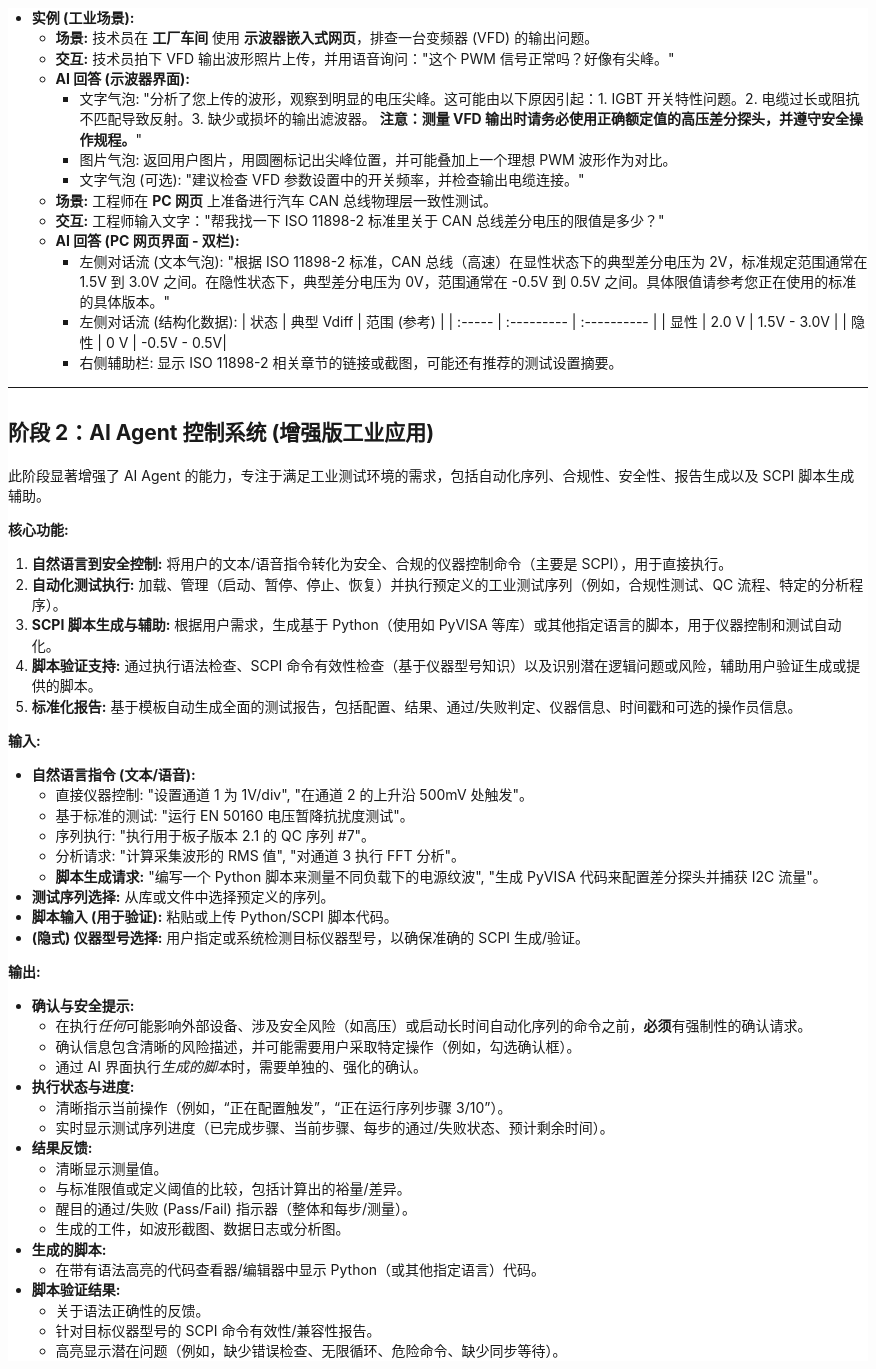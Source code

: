 *   **实例 (工业场景):**
    *   **场景:** 技术员在 **工厂车间** 使用 **示波器嵌入式网页**，排查一台变频器 (VFD) 的输出问题。
    *   **交互:** 技术员拍下 VFD 输出波形照片上传，并用语音询问："这个 PWM 信号正常吗？好像有尖峰。"
    *   **AI 回答 (示波器界面):**
        *   文字气泡: "分析了您上传的波形，观察到明显的电压尖峰。这可能由以下原因引起：1. IGBT 开关特性问题。2. 电缆过长或阻抗不匹配导致反射。3. 缺少或损坏的输出滤波器。 **注意：测量 VFD 输出时请务必使用正确额定值的高压差分探头，并遵守安全操作规程。**"
        *   图片气泡: 返回用户图片，用圆圈标记出尖峰位置，并可能叠加上一个理想 PWM 波形作为对比。
        *   文字气泡 (可选): "建议检查 VFD 参数设置中的开关频率，并检查输出电缆连接。"
    *   **场景:** 工程师在 **PC 网页** 上准备进行汽车 CAN 总线物理层一致性测试。
    *   **交互:** 工程师输入文字："帮我找一下 ISO 11898-2 标准里关于 CAN 总线差分电压的限值是多少？"
    *   **AI 回答 (PC 网页界面 - 双栏):**
        *   左侧对话流 (文本气泡): "根据 ISO 11898-2 标准，CAN 总线（高速）在显性状态下的典型差分电压为 2V，标准规定范围通常在 1.5V 到 3.0V 之间。在隐性状态下，典型差分电压为 0V，范围通常在 -0.5V 到 0.5V 之间。具体限值请参考您正在使用的标准的具体版本。"
        *   左侧对话流 (结构化数据):
            | 状态   | 典型 Vdiff | 范围 (参考) |
            | :----- | :--------- | :---------- |
            | 显性   | 2.0 V      | 1.5V - 3.0V |
            | 隐性   | 0 V        | -0.5V - 0.5V|
        *   右侧辅助栏: 显示 ISO 11898-2 相关章节的链接或截图，可能还有推荐的测试设置摘要。

---
## 阶段 2：AI Agent 控制系统 (增强版工业应用)

此阶段显著增强了 AI Agent 的能力，专注于满足工业测试环境的需求，包括自动化序列、合规性、安全性、报告生成以及 SCPI 脚本生成辅助。

**核心功能:**

1.  **自然语言到安全控制:** 将用户的文本/语音指令转化为安全、合规的仪器控制命令（主要是 SCPI），用于直接执行。
2.  **自动化测试执行:** 加载、管理（启动、暂停、停止、恢复）并执行预定义的工业测试序列（例如，合规性测试、QC 流程、特定的分析程序）。
3.  **SCPI 脚本生成与辅助:** 根据用户需求，生成基于 Python（使用如 PyVISA 等库）或其他指定语言的脚本，用于仪器控制和测试自动化。
4.  **脚本验证支持:** 通过执行语法检查、SCPI 命令有效性检查（基于仪器型号知识）以及识别潜在逻辑问题或风险，辅助用户验证生成或提供的脚本。
5.  **标准化报告:** 基于模板自动生成全面的测试报告，包括配置、结果、通过/失败判定、仪器信息、时间戳和可选的操作员信息。

**输入:**

*   **自然语言指令 (文本/语音):**
    *   直接仪器控制: "设置通道 1 为 1V/div", "在通道 2 的上升沿 500mV 处触发"。
    *   基于标准的测试: "运行 EN 50160 电压暂降抗扰度测试"。
    *   序列执行: "执行用于板子版本 2.1 的 QC 序列 #7"。
    *   分析请求: "计算采集波形的 RMS 值", "对通道 3 执行 FFT 分析"。
    *   **脚本生成请求:** "编写一个 Python 脚本来测量不同负载下的电源纹波", "生成 PyVISA 代码来配置差分探头并捕获 I2C 流量"。
*   **测试序列选择:** 从库或文件中选择预定义的序列。
*   **脚本输入 (用于验证):** 粘贴或上传 Python/SCPI 脚本代码。
*   **(隐式) 仪器型号选择:** 用户指定或系统检测目标仪器型号，以确保准确的 SCPI 生成/验证。

**输出:**

*   **确认与安全提示:**
    *   在执行*任何*可能影响外部设备、涉及安全风险（如高压）或启动长时间自动化序列的命令之前，**必须**有强制性的确认请求。
    *   确认信息包含清晰的风险描述，并可能需要用户采取特定操作（例如，勾选确认框）。
    *   通过 AI 界面执行*生成的脚本*时，需要单独的、强化的确认。
*   **执行状态与进度:**
    *   清晰指示当前操作（例如，“正在配置触发”，“正在运行序列步骤 3/10”）。
    *   实时显示测试序列进度（已完成步骤、当前步骤、每步的通过/失败状态、预计剩余时间）。
*   **结果反馈:**
    *   清晰显示测量值。
    *   与标准限值或定义阈值的比较，包括计算出的裕量/差异。
    *   醒目的通过/失败 (Pass/Fail) 指示器（整体和每步/测量）。
    *   生成的工件，如波形截图、数据日志或分析图。
*   **生成的脚本:**
    *   在带有语法高亮的代码查看器/编辑器中显示 Python（或其他指定语言）代码。
*   **脚本验证结果:**
    *   关于语法正确性的反馈。
    *   针对目标仪器型号的 SCPI 命令有效性/兼容性报告。
    *   高亮显示潜在问题（例如，缺少错误检查、无限循环、危险命令、缺少同步等待）。